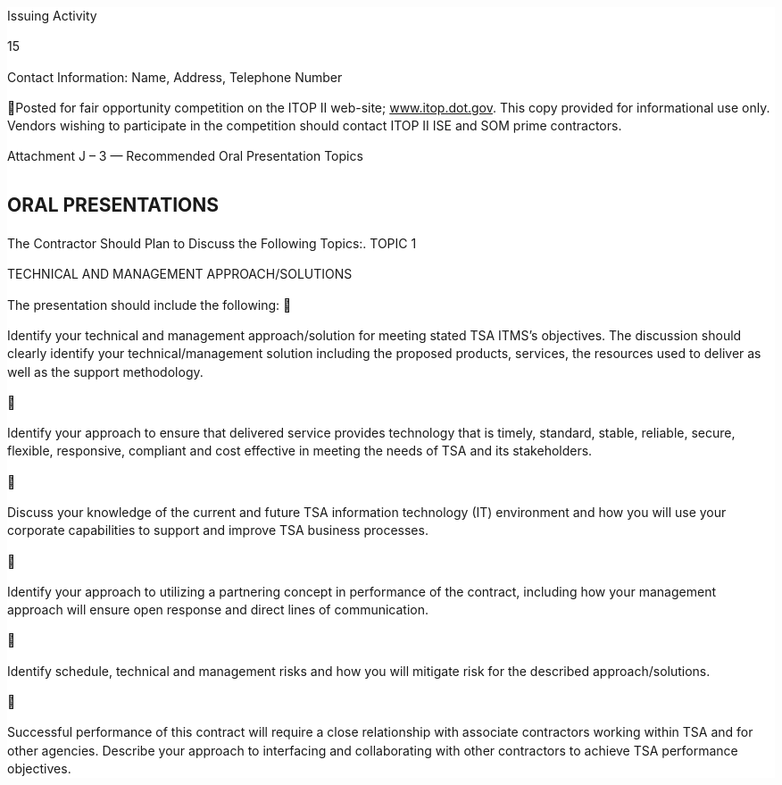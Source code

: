 Issuing Activity

15

Contact Information: Name,
Address, Telephone Number

Posted for fair opportunity competition on the ITOP II web-site; www.itop.dot.gov.
This copy provided for informational use only.
Vendors wishing to participate in the competition should contact ITOP II ISE and SOM prime contractors.

Attachment J – 3 — Recommended Oral Presentation Topics
## ORAL PRESENTATIONS
The Contractor Should Plan to Discuss the Following Topics:.
TOPIC 1

TECHNICAL AND MANAGEMENT APPROACH/SOLUTIONS

The presentation should include the following:


Identify your technical and management approach/solution for meeting stated TSA ITMS’s objectives. The
discussion should clearly identify your technical/management solution including the proposed products,
services, the resources used to deliver as well as the support methodology.



Identify your approach to ensure that delivered service provides technology that is timely, standard, stable,
reliable, secure, flexible, responsive, compliant and cost effective in meeting the needs of TSA and its
stakeholders.



Discuss your knowledge of the current and future TSA information technology (IT) environment and how
you will use your corporate capabilities to support and improve TSA business processes.



Identify your approach to utilizing a partnering concept in performance of the contract, including how your
management approach will ensure open response and direct lines of communication.



Identify schedule, technical and management risks and how you will mitigate risk for the described
approach/solutions.



Successful performance of this contract will require a close relationship with associate contractors working
within TSA and for other agencies. Describe your approach to interfacing and collaborating with other
contractors to achieve TSA performance objectives.
